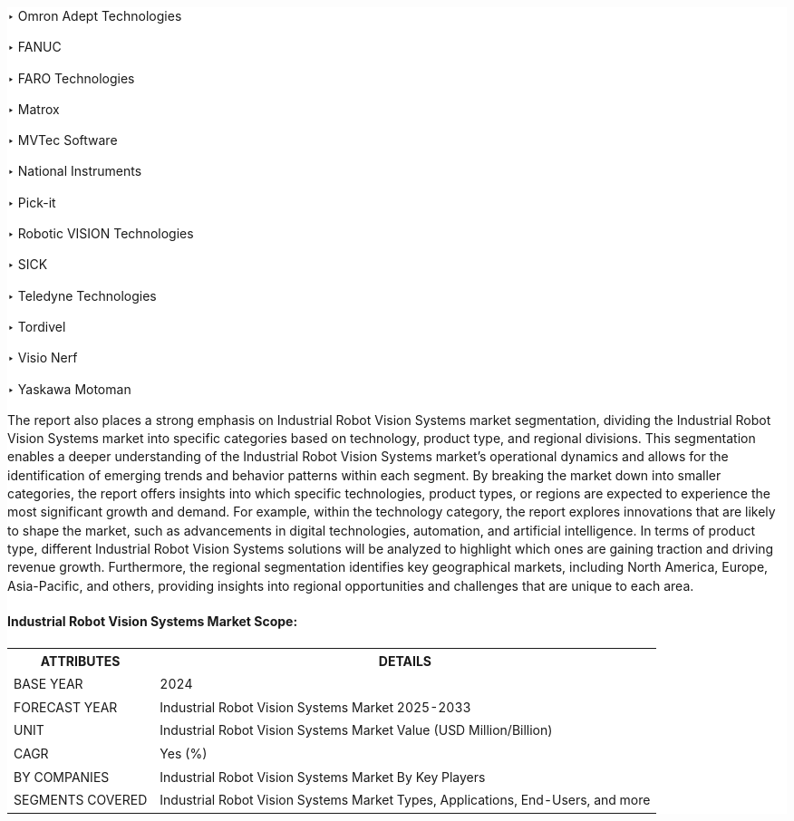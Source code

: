 ‣ Omron Adept Technologies

‣ FANUC

‣ FARO Technologies

‣ Matrox

‣ MVTec Software

‣ National Instruments

‣ Pick-it

‣ Robotic VISION Technologies

‣ SICK

‣ Teledyne Technologies

‣ Tordivel

‣ Visio Nerf

‣ Yaskawa Motoman

The report also places a strong emphasis on Industrial Robot Vision Systems market segmentation, dividing the Industrial Robot Vision Systems market into specific categories based on technology, product type, and regional divisions. This segmentation enables a deeper understanding of the Industrial Robot Vision Systems market’s operational dynamics and allows for the identification of emerging trends and behavior patterns within each segment. By breaking the market down into smaller categories, the report offers insights into which specific technologies, product types, or regions are expected to experience the most significant growth and demand. For example, within the technology category, the report explores innovations that are likely to shape the market, such as advancements in digital technologies, automation, and artificial intelligence. In terms of product type, different Industrial Robot Vision Systems solutions will be analyzed to highlight which ones are gaining traction and driving revenue growth. Furthermore, the regional segmentation identifies key geographical markets, including North America, Europe, Asia-Pacific, and others, providing insights into regional opportunities and challenges that are unique to each area.

<h4>Industrial Robot Vision Systems Market Scope:</h4>
<table>
<tr>
<th>ATTRIBUTES</th>
<th>DETAILS</th>
</tr>
<tr>
<td>BASE YEAR</td>
<td>2024</td>
</tr>
<tr>
<td>FORECAST YEAR</td>
<td>Industrial Robot Vision Systems Market 2025-2033</td>
</tr>
<tr>
<td>UNIT</td>
<td>Industrial Robot Vision Systems Market Value (USD Million/Billion)</td>
<tr>
<td>CAGR</td>
<td>Yes (%)</td>
</tr>
</tr>
<tr>
<td>BY COMPANIES</td>
<td>Industrial Robot Vision Systems Market By Key Players</td>
</tr>
<tr>
<td>SEGMENTS COVERED</td>
<td>Industrial Robot Vision Systems Market Types, Applications, End-Users, and more</td>
</tr>